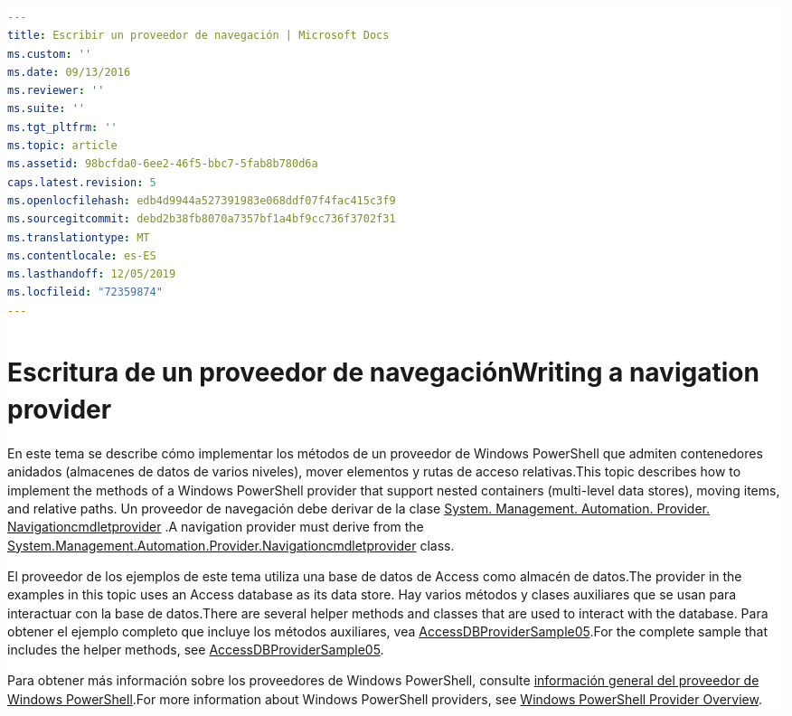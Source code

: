 ```yaml
---
title: Escribir un proveedor de navegación | Microsoft Docs
ms.custom: ''
ms.date: 09/13/2016
ms.reviewer: ''
ms.suite: ''
ms.tgt_pltfrm: ''
ms.topic: article
ms.assetid: 98bcfda0-6ee2-46f5-bbc7-5fab8b780d6a
caps.latest.revision: 5
ms.openlocfilehash: edb4d9944a527391983e068ddf07f4fac415c3f9
ms.sourcegitcommit: debd2b38fb8070a7357bf1a4bf9cc736f3702f31
ms.translationtype: MT
ms.contentlocale: es-ES
ms.lasthandoff: 12/05/2019
ms.locfileid: "72359874"
---
```

# <a name="writing-a-navigation-provider"></a><span data-ttu-id="597d6-102">Escritura de un proveedor de navegación</span><span class="sxs-lookup"><span data-stu-id="597d6-102">Writing a navigation provider</span></span>

<span data-ttu-id="597d6-103">En este tema se describe cómo implementar los métodos de un proveedor de Windows PowerShell que admiten contenedores anidados (almacenes de datos de varios niveles), mover elementos y rutas de acceso relativas.</span><span class="sxs-lookup"><span data-stu-id="597d6-103">This topic describes how to implement the methods of a Windows PowerShell provider that support nested containers (multi-level data stores), moving items, and relative paths.</span></span> <span data-ttu-id="597d6-104">Un proveedor de navegación debe derivar de la clase [System. Management. Automation. Provider. Navigationcmdletprovider](/dotnet/api/System.Management.Automation.Provider.NavigationCmdletProvider) .</span><span class="sxs-lookup"><span data-stu-id="597d6-104">A navigation provider must derive from the [System.Management.Automation.Provider.Navigationcmdletprovider](/dotnet/api/System.Management.Automation.Provider.NavigationCmdletProvider) class.</span></span>

<span data-ttu-id="597d6-105">El proveedor de los ejemplos de este tema utiliza una base de datos de Access como almacén de datos.</span><span class="sxs-lookup"><span data-stu-id="597d6-105">The provider in the examples in this topic uses an Access database as its data store.</span></span> <span data-ttu-id="597d6-106">Hay varios métodos y clases auxiliares que se usan para interactuar con la base de datos.</span><span class="sxs-lookup"><span data-stu-id="597d6-106">There are several helper methods and classes that are used to interact with the database.</span></span> <span data-ttu-id="597d6-107">Para obtener el ejemplo completo que incluye los métodos auxiliares, vea [AccessDBProviderSample05](./accessdbprovidersample05.md).</span><span class="sxs-lookup"><span data-stu-id="597d6-107">For the complete sample that includes the helper methods, see [AccessDBProviderSample05](./accessdbprovidersample05.md).</span></span>

<span data-ttu-id="597d6-108">Para obtener más información sobre los proveedores de Windows PowerShell, consulte [información general del proveedor de Windows PowerShell](./windows-powershell-provider-overview.md).</span><span class="sxs-lookup"><span data-stu-id="597d6-108">For more information about Windows PowerShell providers, see [Windows PowerShell Provider Overview](./windows-powershell-provider-overview.md).</span></span>
